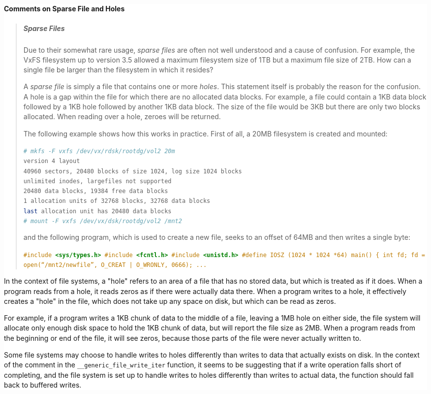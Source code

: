 #### Comments on Sparse File and Holes

> ##### Sparse Files
>
> Due to their somewhat rare usage, *sparse files* are often not well understood and a cause of confusion. For example, the VxFS filesystem up to version 3.5 allowed a maximum filesystem size of 1TB but a maximum file size of 2TB. How can a single file be larger than the filesystem in which it resides?
>
> A *sparse file* is simply a file that contains one or more *holes*. This statement itself is probably the reason for the confusion. A hole is a gap within the file for which there are no allocated data blocks. For example, a file could contain a 1KB data block followed by a 1KB hole followed by another 1KB data block. The size of the file would be 3KB but there are only two blocks allocated. When reading over a hole, zeroes will be returned.
>
> The following example shows how this works in practice. First of all, a 20MB filesystem is created and mounted:
>
> ```bash
> # mkfs -F vxfs /dev/vx/rdsk/rootdg/vol2 20m
> version 4 layout
> 40960 sectors, 20480 blocks of size 1024, log size 1024 blocks
> unlimited inodes, largefiles not supported
> 20480 data blocks, 19384 free data blocks
> 1 allocation units of 32768 blocks, 32768 data blocks
> last allocation unit has 20480 data blocks
> # mount -F vxfs /dev/vx/dsk/rootdg/vol2 /mnt2
> ```
>
> and the following program, which is used to create a new file, seeks to an offset of 64MB and then writes a single byte:
>
> ```c
> #include <sys/types.h> #include <fcntl.h> #include <unistd.h> #define IOSZ (1024 * 1024 *64) main() { int fd; fd = open(“/mnt2/newfile”, O_CREAT | O_WRONLY, 0666); ...
> ```

In the context of file systems, a "hole" refers to an area of a file that has no stored data, but which is treated as if it does. When a program reads from a hole, it reads zeros as if there were actually data there. When a program writes to a hole, it effectively creates a "hole" in the file, which does not take up any space on disk, but which can be read as zeros.

For example, if a program writes a 1KB chunk of data to the middle of a file, leaving a 1MB hole on either side, the file system will allocate only enough disk space to hold the 1KB chunk of data, but will report the file size as 2MB. When a program reads from the beginning or end of the file, it will see zeros, because those parts of the file were never actually written to.

Some file systems may choose to handle writes to holes differently than writes to data that actually exists on disk. In the context of the comment in the `__generic_file_write_iter` function, it seems to be suggesting that if a write operation falls short of completing, and the file system is set up to handle writes to holes differently than writes to actual data, the function should fall back to buffered writes.
